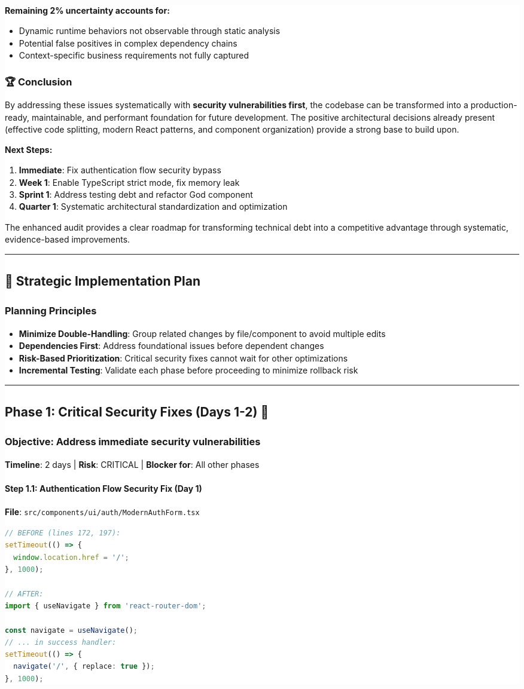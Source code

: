 **Remaining 2% uncertainty accounts for:**

- Dynamic runtime behaviors not observable through static analysis
- Potential false positives in complex dependency chains
- Context-specific business requirements not fully captured

### 🏆 Conclusion

By addressing these issues systematically with **security vulnerabilities first**, the codebase can
be transformed into a production-ready, maintainable, and performant foundation for future
development. The positive architectural decisions already present (effective code splitting, modern
React patterns, and component organization) provide a strong base to build upon.

**Next Steps:**

1. **Immediate**: Fix authentication flow security bypass
2. **Week 1**: Enable TypeScript strict mode, fix memory leak
3. **Sprint 1**: Address testing debt and refactor God component
4. **Quarter 1**: Systematic architectural standardization and optimization

The enhanced audit provides a clear roadmap for transforming technical debt into a competitive
advantage through systematic, evidence-based improvements.

---

## 🚀 Strategic Implementation Plan

### Planning Principles

- **Minimize Double-Handling**: Group related changes by file/component to avoid multiple edits
- **Dependencies First**: Address foundational issues before dependent changes
- **Risk-Based Prioritization**: Critical security fixes cannot wait for other optimizations
- **Incremental Testing**: Validate each phase before proceeding to minimize rollback risk

---

## Phase 1: Critical Security Fixes (Days 1-2) 🚨

### **Objective**: Address immediate security vulnerabilities

**Timeline**: 2 days | **Risk**: CRITICAL | **Blocker for**: All other phases

#### Step 1.1: Authentication Flow Security Fix (Day 1)

**File**: `src/components/ui/auth/ModernAuthForm.tsx`

```typescript
// BEFORE (lines 172, 197):
setTimeout(() => {
  window.location.href = '/';
}, 1000);

// AFTER:
import { useNavigate } from 'react-router-dom';

const navigate = useNavigate();
// ... in success handler:
setTimeout(() => {
  navigate('/', { replace: true });
}, 1000);
```
